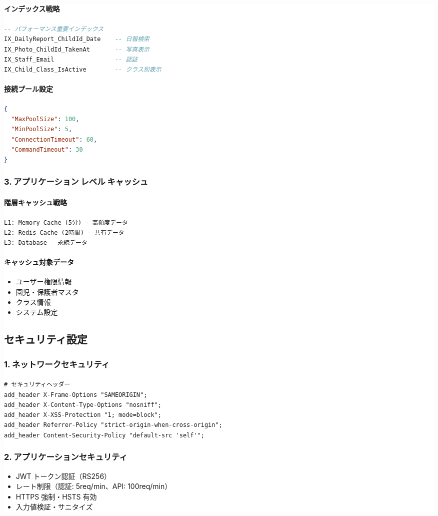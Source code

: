 #### インデックス戦略
```sql
-- パフォーマンス重要インデックス
IX_DailyReport_ChildId_Date    -- 日報検索
IX_Photo_ChildId_TakenAt       -- 写真表示
IX_Staff_Email                 -- 認証
IX_Child_Class_IsActive        -- クラス別表示
```

#### 接続プール設定
```json
{
  "MaxPoolSize": 100,
  "MinPoolSize": 5,
  "ConnectionTimeout": 60,
  "CommandTimeout": 30
}
```

### 3. アプリケーション レベル キャッシュ

#### 階層キャッシュ戦略
```
L1: Memory Cache (5分) - 高頻度データ
L2: Redis Cache (2時間) - 共有データ
L3: Database - 永続データ
```

#### キャッシュ対象データ
- ユーザー権限情報
- 園児・保護者マスタ
- クラス情報
- システム設定

## セキュリティ設定

### 1. ネットワークセキュリティ

```nginx
# セキュリティヘッダー
add_header X-Frame-Options "SAMEORIGIN";
add_header X-Content-Type-Options "nosniff";
add_header X-XSS-Protection "1; mode=block";
add_header Referrer-Policy "strict-origin-when-cross-origin";
add_header Content-Security-Policy "default-src 'self'";
```

### 2. アプリケーションセキュリティ

- JWT トークン認証（RS256）
- レート制限（認証: 5req/min、API: 100req/min）
- HTTPS 強制・HSTS 有効
- 入力値検証・サニタイズ
